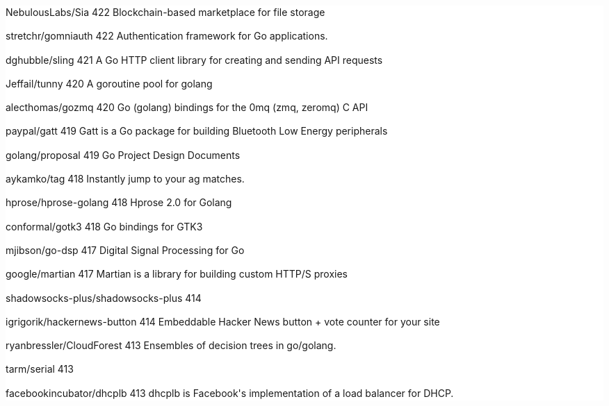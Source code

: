 
NebulousLabs/Sia                           422
Blockchain-based marketplace for file storage


stretchr/gomniauth                         422
Authentication framework for Go applications.


dghubble/sling                             421
A Go HTTP client library for creating and sending API requests


Jeffail/tunny                              420
A goroutine pool for golang


alecthomas/gozmq                           420
Go (golang) bindings for the 0mq (zmq, zeromq) C API


paypal/gatt                                419
Gatt is a Go package for building Bluetooth Low Energy peripherals


golang/proposal                            419
Go Project Design Documents


aykamko/tag                                418
Instantly jump to your ag matches.


hprose/hprose-golang                       418
Hprose 2.0 for Golang


conformal/gotk3                            418
Go bindings for GTK3


mjibson/go-dsp                             417
Digital Signal Processing for Go


google/martian                             417
Martian is a library for building custom HTTP/S proxies


shadowsocks-plus/shadowsocks-plus          414



igrigorik/hackernews-button                414
Embeddable Hacker News button + vote counter for your site


ryanbressler/CloudForest                   413
Ensembles of decision trees in go/golang.


tarm/serial                                413



facebookincubator/dhcplb                   413
dhcplb is Facebook's implementation of a load balancer for DHCP.
